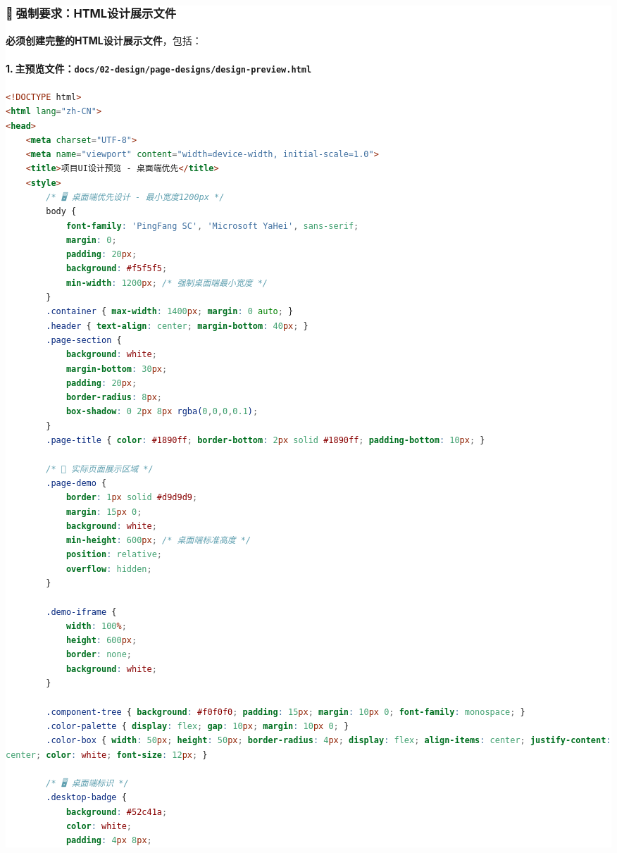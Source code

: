 ```
```

### 🎨 强制要求：HTML设计展示文件

**必须创建完整的HTML设计展示文件**，包括：

#### 1. 主预览文件：`docs/02-design/page-designs/design-preview.html`

```html
<!DOCTYPE html>
<html lang="zh-CN">
<head>
    <meta charset="UTF-8">
    <meta name="viewport" content="width=device-width, initial-scale=1.0">
    <title>项目UI设计预览 - 桌面端优先</title>
    <style>
        /* 🖥️ 桌面端优先设计 - 最小宽度1200px */
        body {
            font-family: 'PingFang SC', 'Microsoft YaHei', sans-serif;
            margin: 0;
            padding: 20px;
            background: #f5f5f5;
            min-width: 1200px; /* 强制桌面端最小宽度 */
        }
        .container { max-width: 1400px; margin: 0 auto; }
        .header { text-align: center; margin-bottom: 40px; }
        .page-section {
            background: white;
            margin-bottom: 30px;
            padding: 20px;
            border-radius: 8px;
            box-shadow: 0 2px 8px rgba(0,0,0,0.1);
        }
        .page-title { color: #1890ff; border-bottom: 2px solid #1890ff; padding-bottom: 10px; }

        /* 🎨 实际页面展示区域 */
        .page-demo {
            border: 1px solid #d9d9d9;
            margin: 15px 0;
            background: white;
            min-height: 600px; /* 桌面端标准高度 */
            position: relative;
            overflow: hidden;
        }

        .demo-iframe {
            width: 100%;
            height: 600px;
            border: none;
            background: white;
        }

        .component-tree { background: #f0f0f0; padding: 15px; margin: 10px 0; font-family: monospace; }
        .color-palette { display: flex; gap: 10px; margin: 10px 0; }
        .color-box { width: 50px; height: 50px; border-radius: 4px; display: flex; align-items: center; justify-content: center; color: white; font-size: 12px; }

        /* 🖥️ 桌面端标识 */
        .desktop-badge {
            background: #52c41a;
            color: white;
            padding: 4px 8px;
```